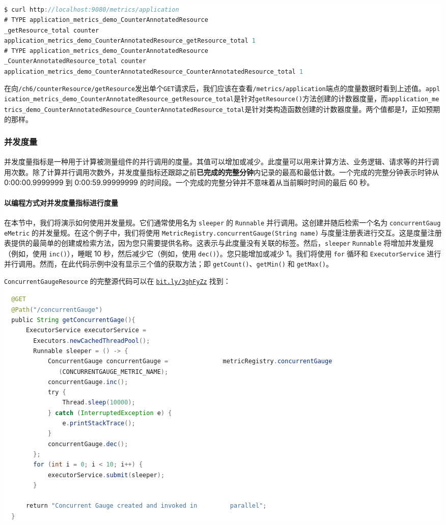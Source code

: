 ```java
$ curl http://localhost:9080/metrics/application
# TYPE application_metrics_demo_CounterAnnotatedResource
_getResource_total counter
application_metrics_demo_CounterAnnotatedResource_getResource_total 1
# TYPE application_metrics_demo_CounterAnnotatedResource
_CounterAnnotatedResource_total counter
application_metrics_demo_CounterAnnotatedResource_CounterAnnotatedResource_total 1
```

在向`/ch6/counterResource/getResource`发出单个`GET`请求后，我们应该在查看`/metrics/application`端点的度量数据时看到上述值。`application_metrics_demo_CounterAnnotatedResource_getResource_total`是针对`getResource()`方法创建的计数器度量，而`application_metrics_demo_CounterAnnotatedResource_CounterAnnotatedResource_total`是针对类构造函数创建的计数器度量。两个值都是*1*，正如预期的那样。

### 并发度量

并发度量指标是一种用于计算被测量组件的并行调用的度量。其值可以增加或减少。此度量可以用来计算方法、业务逻辑、请求等的并行调用次数。除了计算并行调用次数外，并发度量指标还跟踪之前**已完成的完整分钟**内记录的最高和最低计数。一个完成的完整分钟表示时钟从 0:00:00.9999999 到 0:00:59.99999999 的时间段。一个完成的完整分钟并不意味着从当前瞬时时间的最后 60 秒。

#### 以编程方式对并发度量指标进行度量

在本节中，我们将演示如何使用并发量规。它们通常使用名为 `sleeper` 的 `Runnable` 并行调用。这创建并随后检索一个名为 `concurrentGaugeMetric` 的并发量规。在这个例子中，我们将使用 `MetricRegistry.concurrentGauge(String name)` 与度量注册表进行交互。这是度量注册表提供的最简单的创建或检索方法，因为您只需要提供名称。这表示与此度量没有关联的标签。然后，`sleeper` `Runnable` 将增加并发量规（例如，使用 `inc()`），睡眠 10 秒，然后减少它（例如，使用 `dec()`）。您只能增加或减少 1。我们将使用 `for` 循环和 `ExecutorService` 进行并行调用。然而，在此代码示例中没有显示三个值的获取方法；即 `getCount()`、`getMin()` 和 `getMax()`。

`ConcurrentGaugeResource` 的完整源代码可以在 [`bit.ly/3ghFyZz`](https://bit.ly/3ghFyZz) 找到：

```java
  @GET
  @Path("/concurrentGauge")
  public String getConcurrentGage(){
      ExecutorService executorService = 
        Executors.newCachedThreadPool();
        Runnable sleeper = () -> {
            ConcurrentGauge concurrentGauge =               metricRegistry.concurrentGauge
               (CONCURRENTGAUGE_METRIC_NAME);
            concurrentGauge.inc();
            try {
                Thread.sleep(10000);
            } catch (InterruptedException e) {
                e.printStackTrace();
            }
            concurrentGauge.dec();
        };
        for (int i = 0; i < 10; i++) {
            executorService.submit(sleeper);
        }

      return "Concurrent Gauge created and invoked in         parallel";
  }
```
